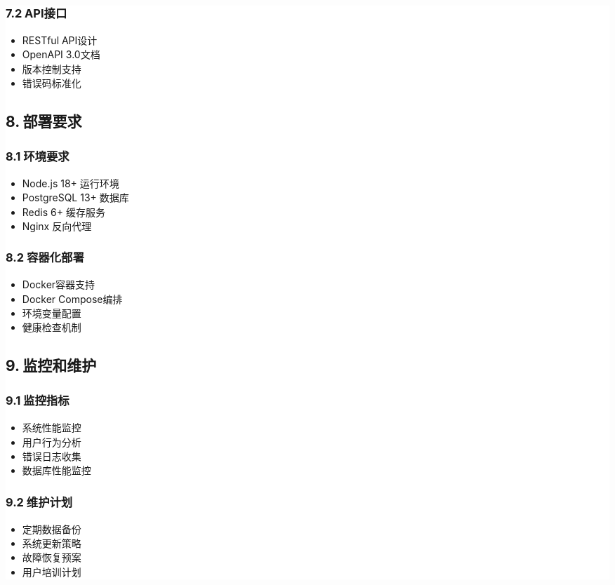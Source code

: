 ### 7.2 API接口
- RESTful API设计
- OpenAPI 3.0文档
- 版本控制支持
- 错误码标准化

## 8. 部署要求

### 8.1 环境要求
- Node.js 18+ 运行环境
- PostgreSQL 13+ 数据库
- Redis 6+ 缓存服务
- Nginx 反向代理

### 8.2 容器化部署
- Docker容器支持
- Docker Compose编排
- 环境变量配置
- 健康检查机制

## 9. 监控和维护

### 9.1 监控指标
- 系统性能监控
- 用户行为分析
- 错误日志收集
- 数据库性能监控

### 9.2 维护计划
- 定期数据备份
- 系统更新策略
- 故障恢复预案
- 用户培训计划